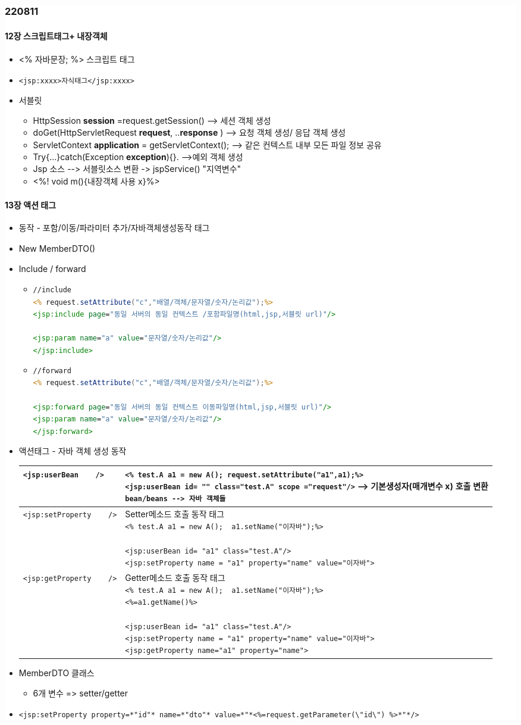 ### 220811

#### 12장 스크립트태그+ 내장객체

- <% 자바문장; %> 스크립트 태그
- `<jsp:xxxx>자식태그</jsp:xxxx>`

- 서블릿
  - HttpSession **session** =request.getSession() --> 세션 객체 생성
  - doGet(HttpServletRequest **request**, ..**response** ) --> 요청 객체 생성/ 응답 객체 생성
  - ServletContext **application** = getServletContext(); --> 같은 컨텍스트 내부 모든 파일 정보 공유
  - Try{...}catch(Exception **exception**){}. -->예외 객체 생성
  - Jsp 소스 --> 서블릿소스 변환 -> jspService() "지역변수"
  - <%! void m(){내장객체 사용 x}%>

#### 

#### 13장 액션 태그

- 동작 - 포함/이동/파라미터 추가/자바객체생성동작 태그

- New MemberDTO()

- Include / forward

  - ```jsp
    //include
    <% request.setAttribute("c","배열/객체/문자열/숫자/논리값");%>
    <jsp:include page="동일 서버의 동일 컨텍스트 /포함파일명(html,jsp,서블릿 url)"/>
    
    <jsp:param name="a" value="문자열/숫자/논리값"/>
    </jsp:include>
    ```

  - ```jsp
    //forward
    <% request.setAttribute("c","배열/객체/문자열/숫자/논리값");%>
    
    <jsp:forward page="동일 서버의 동일 컨텍스트 이동파일명(html,jsp,서블릿 url)"/>
    <jsp:param name="a" value="문자열/숫자/논리값"/>
    </jsp:forward>
    ```

- 액션태그 - 자바 객체 생성 동작

  | `<jsp:userBean    />`    | `<% test.A a1 = new A(); request.setAttribute("a1",a1);%>`<br> `<jsp:userBean id= "" class="test.A" scope ="request"/>` --> 기본생성자(매개변수 x) 호출 변환 <br> `bean/beans --> 자바 객체들` |
  | ------------------------ | ------------------------------------------------------------ |
  | `<jsp:setProperty    />` | Setter메소드 호출 동작 태그<br>`<% test.A a1 = new A();  a1.setName("이자바");%>`<br/><br> `<jsp:userBean id= "a1" class="test.A"/>` <br>`<jsp:setProperty name = "a1" property="name" value="이자바">` |
  | `<jsp:getProperty    />` | Getter메소드 호출 동작 태그<br/>`<% test.A a1 = new A();  a1.setName("이자바");%>`<br/> `<%=a1.getName()%>`  <br><br> `<jsp:userBean id= "a1" class="test.A"/>` <br/>`<jsp:setProperty name = "a1" property="name" value="이자바">`<br>`<jsp:getProperty name="a1" property="name">` |

  

- MemberDTO 클래스 

  - 6개 변수 => setter/getter

- `<jsp:setProperty property=*"id"* name=*"dto"* value=*"*<%=request.getParameter(\"id\") %>*"*/>`
